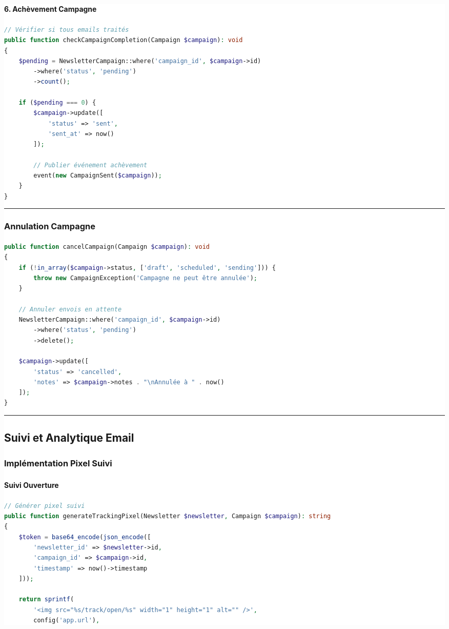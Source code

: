 #### 6. Achèvement Campagne
```php
// Vérifier si tous emails traités
public function checkCampaignCompletion(Campaign $campaign): void
{
    $pending = NewsletterCampaign::where('campaign_id', $campaign->id)
        ->where('status', 'pending')
        ->count();

    if ($pending === 0) {
        $campaign->update([
            'status' => 'sent',
            'sent_at' => now()
        ]);

        // Publier événement achèvement
        event(new CampaignSent($campaign));
    }
}
```

---

### Annulation Campagne

```php
public function cancelCampaign(Campaign $campaign): void
{
    if (!in_array($campaign->status, ['draft', 'scheduled', 'sending'])) {
        throw new CampaignException('Campagne ne peut être annulée');
    }

    // Annuler envois en attente
    NewsletterCampaign::where('campaign_id', $campaign->id)
        ->where('status', 'pending')
        ->delete();

    $campaign->update([
        'status' => 'cancelled',
        'notes' => $campaign->notes . "\nAnnulée à " . now()
    ]);
}
```

---

## Suivi et Analytique Email

### Implémentation Pixel Suivi

#### Suivi Ouverture
```php
// Générer pixel suivi
public function generateTrackingPixel(Newsletter $newsletter, Campaign $campaign): string
{
    $token = base64_encode(json_encode([
        'newsletter_id' => $newsletter->id,
        'campaign_id' => $campaign->id,
        'timestamp' => now()->timestamp
    ]));

    return sprintf(
        '<img src="%s/track/open/%s" width="1" height="1" alt="" />',
        config('app.url'),
```